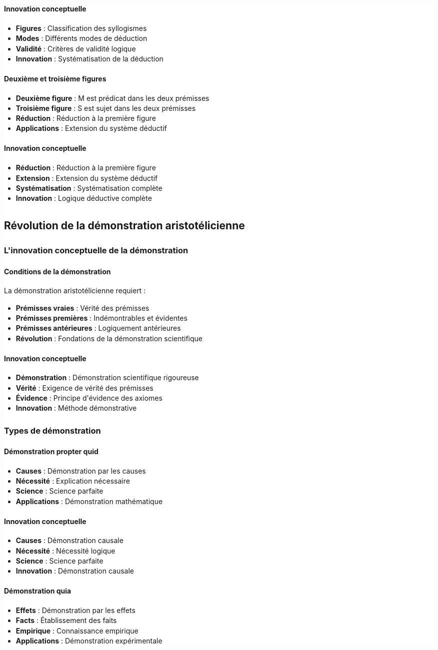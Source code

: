 #### **Innovation conceptuelle**
- **Figures** : Classification des syllogismes
- **Modes** : Différents modes de déduction
- **Validité** : Critères de validité logique
- **Innovation** : Systématisation de la déduction

#### **Deuxième et troisième figures**
- **Deuxième figure** : M est prédicat dans les deux prémisses
- **Troisième figure** : S est sujet dans les deux prémisses
- **Réduction** : Réduction à la première figure
- **Applications** : Extension du système déductif

#### **Innovation conceptuelle**
- **Réduction** : Réduction à la première figure
- **Extension** : Extension du système déductif
- **Systématisation** : Systématisation complète
- **Innovation** : Logique déductive complète

## Révolution de la démonstration aristotélicienne

### **L'innovation conceptuelle de la démonstration**

#### **Conditions de la démonstration**
La démonstration aristotélicienne requiert :
- **Prémisses vraies** : Vérité des prémisses
- **Prémisses premières** : Indémontrables et évidentes
- **Prémisses antérieures** : Logiquement antérieures
- **Révolution** : Fondations de la démonstration scientifique

#### **Innovation conceptuelle**
- **Démonstration** : Démonstration scientifique rigoureuse
- **Vérité** : Exigence de vérité des prémisses
- **Évidence** : Principe d'évidence des axiomes
- **Innovation** : Méthode démonstrative

### **Types de démonstration**

#### **Démonstration propter quid**
- **Causes** : Démonstration par les causes
- **Nécessité** : Explication nécessaire
- **Science** : Science parfaite
- **Applications** : Démonstration mathématique

#### **Innovation conceptuelle**
- **Causes** : Démonstration causale
- **Nécessité** : Nécessité logique
- **Science** : Science parfaite
- **Innovation** : Démonstration causale

#### **Démonstration quia**
- **Effets** : Démonstration par les effets
- **Facts** : Établissement des faits
- **Empirique** : Connaissance empirique
- **Applications** : Démonstration expérimentale
